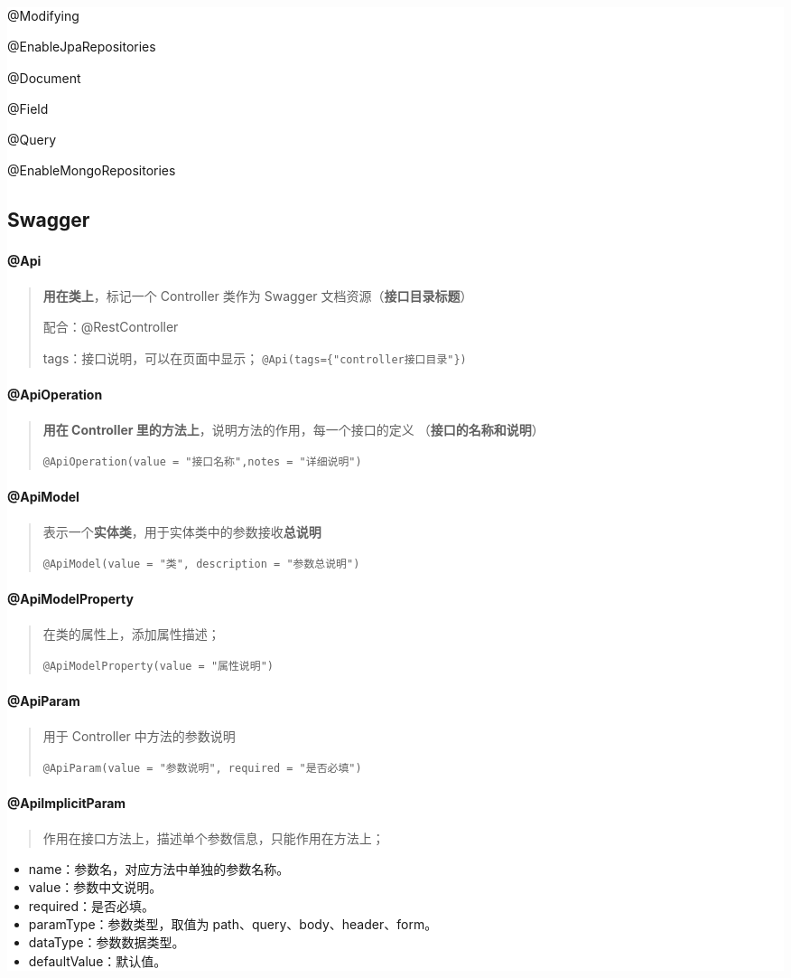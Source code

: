 @Modifying

@EnableJpaRepositories

@Document

@Field

@Query

@EnableMongoRepositories

## Swagger

#### @Api 

> **用在类上**，标记一个 Controller 类作为 Swagger 文档资源（**接口目录标题**）
>
> 配合：@RestController
>
> tags：接口说明，可以在页面中显示； `@Api(tags={"controller接口目录"})`

#### @ApiOperation 

> **用在 Controller 里的方法上**，说明方法的作用，每一个接口的定义 （**接口的名称和说明**）
>
> `@ApiOperation(value = "接口名称",notes = "详细说明")`

#### @ApiModel 

> 表示一个**实体类**，用于实体类中的参数接收**总说明**
>
> `@ApiModel(value = "类", description = "参数总说明")`

#### @ApiModelProperty 

> 在类的属性上，添加属性描述；
>
> `@ApiModelProperty(value = "属性说明")`

#### @ApiParam 

> 用于 Controller 中方法的参数说明
>
> `@ApiParam(value = "参数说明", required = "是否必填")`



#### @ApiImplicitParam 

>  作用在接口方法上，描述单个参数信息，只能作用在方法上；

- name：参数名，对应方法中单独的参数名称。
- value：参数中文说明。
- required：是否必填。
- paramType：参数类型，取值为 path、query、body、header、form。
- dataType：参数数据类型。
- defaultValue：默认值。
